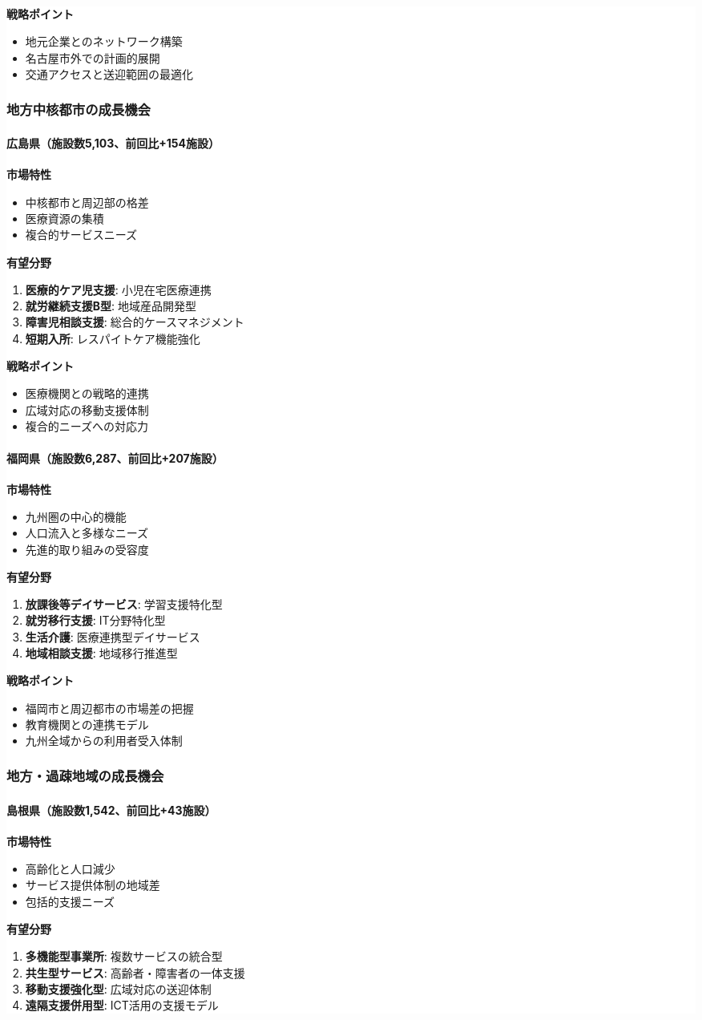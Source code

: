**戦略ポイント**
- 地元企業とのネットワーク構築
- 名古屋市外での計画的展開
- 交通アクセスと送迎範囲の最適化

### 地方中核都市の成長機会

#### 広島県（施設数5,103、前回比+154施設）
**市場特性**
- 中核都市と周辺部の格差
- 医療資源の集積
- 複合的サービスニーズ

**有望分野**
1. **医療的ケア児支援**: 小児在宅医療連携
2. **就労継続支援B型**: 地域産品開発型
3. **障害児相談支援**: 総合的ケースマネジメント
4. **短期入所**: レスパイトケア機能強化

**戦略ポイント**
- 医療機関との戦略的連携
- 広域対応の移動支援体制
- 複合的ニーズへの対応力

#### 福岡県（施設数6,287、前回比+207施設）
**市場特性**
- 九州圏の中心的機能
- 人口流入と多様なニーズ
- 先進的取り組みの受容度

**有望分野**
1. **放課後等デイサービス**: 学習支援特化型
2. **就労移行支援**: IT分野特化型
3. **生活介護**: 医療連携型デイサービス
4. **地域相談支援**: 地域移行推進型

**戦略ポイント**
- 福岡市と周辺都市の市場差の把握
- 教育機関との連携モデル
- 九州全域からの利用者受入体制

### 地方・過疎地域の成長機会

#### 島根県（施設数1,542、前回比+43施設）
**市場特性**
- 高齢化と人口減少
- サービス提供体制の地域差
- 包括的支援ニーズ

**有望分野**
1. **多機能型事業所**: 複数サービスの統合型
2. **共生型サービス**: 高齢者・障害者の一体支援
3. **移動支援強化型**: 広域対応の送迎体制
4. **遠隔支援併用型**: ICT活用の支援モデル
